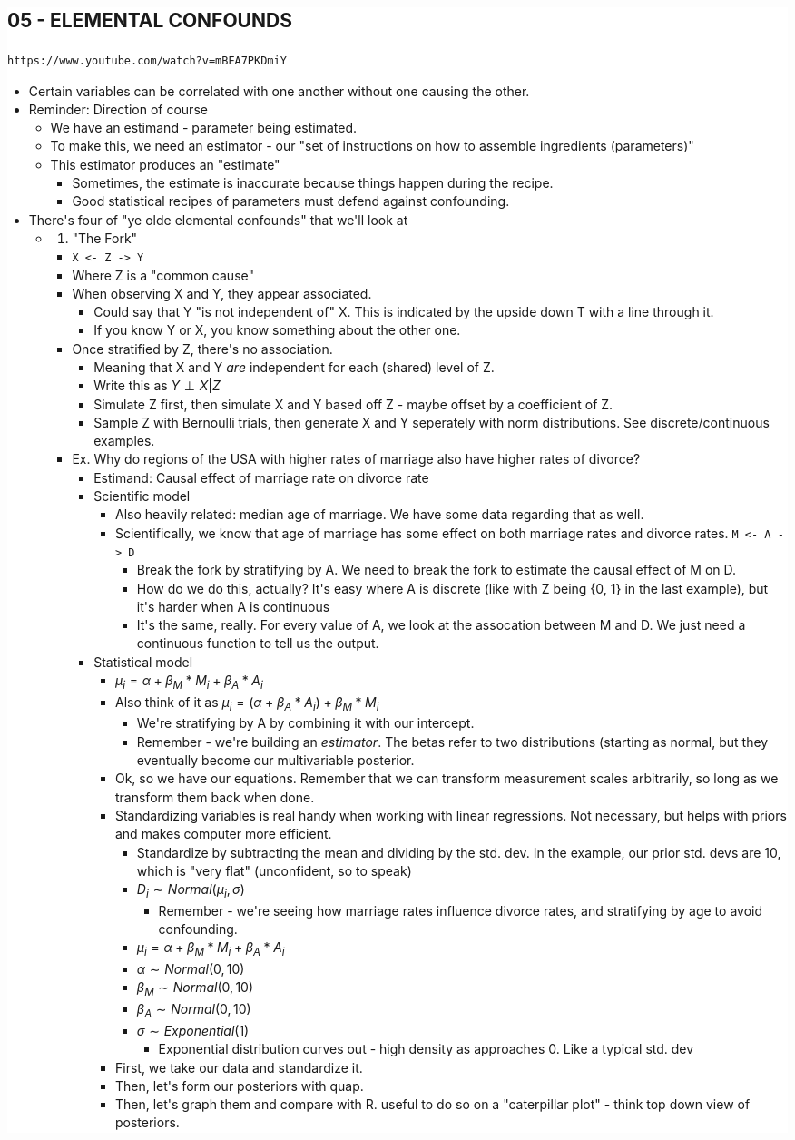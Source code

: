 ## **05 - ELEMENTAL CONFOUNDS**

``https://www.youtube.com/watch?v=mBEA7PKDmiY``
- Certain variables can be correlated with one another without one causing the other. 
- Reminder: Direction of course
	- We have an estimand - parameter being estimated.
	- To make this, we need an estimator - our "set of instructions on how to assemble ingredients (parameters)"
	- This estimator produces an "estimate"
		- Sometimes, the estimate is inaccurate because things happen during the recipe.
		- Good statistical recipes of parameters must defend against confounding.
- There's four of "ye olde elemental confounds" that we'll look at
	- 1) "The Fork"
		- ``X <- Z -> Y``
		- Where Z is a "common cause"
		- When observing X and Y, they appear associated. 
			- Could say that Y "is not independent of" X. This is indicated by the upside down T with a line through it.
			- If you know Y or X, you know something about the other one.
		- Once stratified by Z, there's no association.
			- Meaning that X and Y *are* independent for each (shared) level of Z. 
			- Write this as $Y \perp X | Z$
			- Simulate Z first, then simulate X and Y based off Z - maybe offset by a coefficient of Z.
			- Sample Z with Bernoulli trials, then generate X and Y seperately with norm distributions. See discrete/continuous examples.
		- Ex. Why do regions of the USA with higher rates of marriage also have higher rates of divorce?
			- Estimand: Causal effect of marriage rate on divorce rate
			- Scientific model
				- Also heavily related: median age of marriage. We have some data regarding that as well.
				- Scientifically, we know that age of marriage has some effect on both marriage rates and divorce rates. ``M <- A -> D``
					- Break the fork by stratifying by A. We need to break the fork to estimate the causal effect of M on D.
					- How do we do this, actually? It's easy where A is discrete (like with Z being {0, 1} in the last example), but it's harder when A is continuous
					- It's the same, really. For every value of A, we look at the assocation between M and D. We just need a continuous function to tell us the output.
			- Statistical model
				- $\mu_i=\alpha+\beta_M * M_i + \beta_A * A_i$
				- Also think of it as $\mu_i=(\alpha + \beta_A * A_i) + \beta_M * M_i$
					- We're stratifying by A by combining it with our intercept. 
					- Remember - we're building an *estimator*. The betas refer to two distributions (starting as normal, but they eventually become our multivariable posterior.
				- Ok, so we have our equations. Remember that we can transform measurement scales arbitrarily, so long as we transform them back when done.
				- Standardizing variables is real handy when working with linear regressions. Not necessary, but helps with priors and makes computer more efficient.
					- Standardize by subtracting the mean and dividing by the std. dev. In the example, our prior std. devs are 10, which is "very flat" (unconfident, so to speak)
					- $D_i \sim Normal(\mu_i, \sigma)$
						- Remember - we're seeing how marriage rates influence divorce rates, and stratifying by age to avoid confounding.
					- $\mu_i=\alpha+\beta_M * M_i + \beta_A * A_i$ 
					- $\alpha \sim Normal(0, 10)$
					- $\beta_M \sim Normal(0, 10)$
					- $\beta_A \sim Normal(0, 10)$
					- $\sigma \sim Exponential(1)$
						- Exponential distribution curves out - high density as approaches 0. Like a typical std. dev
				- First, we take our data and standardize it.
				- Then, let's form our posteriors with quap. 
				- Then, let's graph them and compare with R. useful to do so on a "caterpillar plot" - think top down view of posteriors.